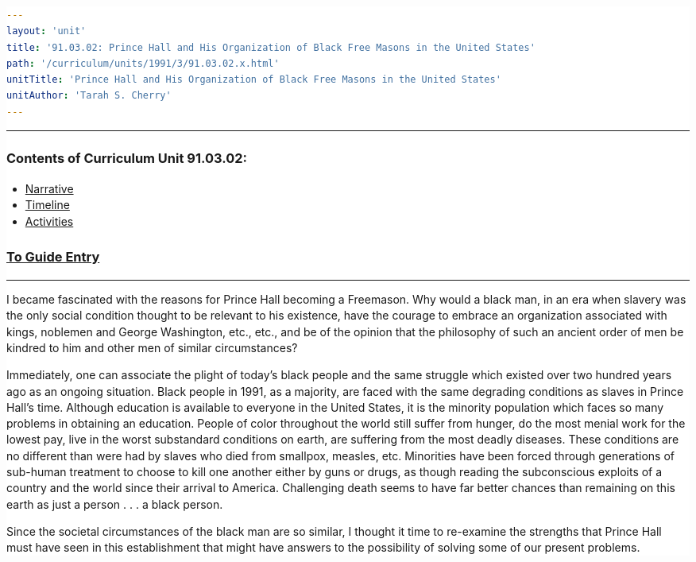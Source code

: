 ```yaml
---
layout: 'unit'
title: '91.03.02: Prince Hall and His Organization of Black Free Masons in the United States'
path: '/curriculum/units/1991/3/91.03.02.x.html'
unitTitle: 'Prince Hall and His Organization of Black Free Masons in the United States'
unitAuthor: 'Tarah S. Cherry'
---
```


<body>
<hr/>
 <h3>
  Contents of Curriculum Unit 91.03.02:
 </h3>
 <ul>
  <a href="#a">
   <li>
    Narrative
   </li>
  </a>
  <a href="#b">
   <li>
    Timeline
   </li>
  </a>
  <a href="#c">
   <li>
    Activities
   </li>
  </a>
 </ul>
 <h3>
  <a href="../../../guides/1991/3/91.03.02.x.html">
   To Guide Entry
  </a>
 </h3>
<hr/>
 I became fascinated with the reasons for Prince Hall becoming a Freemason. Why would a black man, in an era when slavery was the only social condition thought to be relevant to his existence, have the courage to embrace an organization associated with kings, noblemen and George Washington, etc., etc., and be of the opinion that the philosophy of such an ancient order of men be kindred to him and other men of similar circumstances?
 <p>
  Immediately, one can associate the plight of today’s black people and the same struggle which existed over two hundred years ago as an ongoing situation. Black people in 1991, as a majority, are faced with the same degrading conditions as slaves in Prince Hall’s time. Although education is available to everyone in the United States, it is the minority population which faces so many problems in obtaining an education. People of color throughout the world still suffer from hunger, do the most menial work for the lowest pay, live in the worst substandard conditions on earth, are suffering from the most deadly diseases. These conditions are no different than were had by slaves who died from smallpox, measles, etc. Minorities have been forced through generations of sub-human treatment to choose to kill one another either by guns or drugs, as though reading the subconscious exploits of a country and the world since their arrival to America. Challenging death seems to have far better chances than remaining on this earth as just a person . . . a black person.
 </p>
 <p>
  Since the societal circumstances of the black man are so similar, I thought it time to re-examine the strengths that Prince Hall must have seen in this establishment that might have answers to the possibility of solving some of our present problems.
 </p>
 <p>
